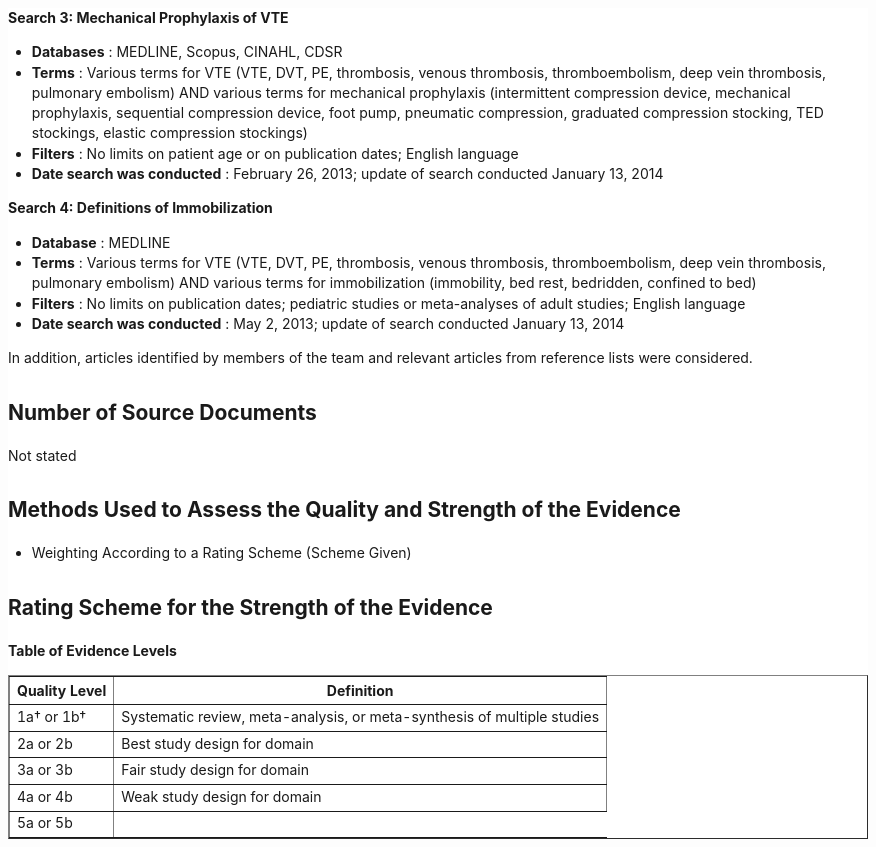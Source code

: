 
**Search 3: Mechanical Prophylaxis of VTE**

  * **Databases** : MEDLINE, Scopus, CINAHL, CDSR 
  * **Terms** : Various terms for VTE (VTE, DVT, PE, thrombosis, venous thrombosis, thromboembolism, deep vein thrombosis, pulmonary embolism) AND various terms for mechanical prophylaxis (intermittent compression device, mechanical prophylaxis, sequential compression device, foot pump, pneumatic compression, graduated compression stocking, TED stockings, elastic compression stockings) 
  * **Filters** : No limits on patient age or on publication dates; English language 
  * **Date search was conducted** : February 26, 2013; update of search conducted January 13, 2014 



**Search 4: Definitions of Immobilization**

  * **Database** : MEDLINE 
  * **Terms** : Various terms for VTE (VTE, DVT, PE, thrombosis, venous thrombosis, thromboembolism, deep vein thrombosis, pulmonary embolism) AND various terms for immobilization (immobility, bed rest, bedridden, confined to bed) 
  * **Filters** : No limits on publication dates; pediatric studies or meta-analyses of adult studies; English language 
  * **Date search was conducted** : May 2, 2013; update of search conducted January 13, 2014 



In addition, articles identified by members of the team and relevant articles from reference lists were considered.

## Number of Source Documents



Not stated

## Methods Used to Assess the Quality and Strength of the Evidence

- Weighting According to a Rating Scheme (Scheme Given)

## Rating Scheme for the Strength of the Evidence

<div class="content_para"><p><strong>Table of Evidence Levels</strong></p>
<table border="1" cellspacing="1" cellpadding="3" summary="Table of Evidence Levels">
    <thead>
        <tr>
            <th valign="top" scope="col">Quality Level</th>
            <th valign="top" scope="col">Definition</th>
        </tr>
    </thead>
    <tbody>
        <tr>
            <td valign="top" scope="row">1a&dagger; or 1b&dagger;</td>
            <td valign="top">Systematic review, meta-analysis, or meta-synthesis of multiple studies</td>
        </tr>
        <tr>
            <td valign="top" scope="row">2a or 2b</td>
            <td valign="top">Best study design for domain</td>
        </tr>
        <tr>
            <td valign="top" scope="row">3a or 3b</td>
            <td valign="top">Fair study design for domain</td>
        </tr>
        <tr>
            <td valign="top" scope="row">4a or 4b</td>
            <td valign="top">Weak study design for domain</td>
        </tr>
        <tr>
            <td valign="top" scope="row">5a or 5b</td>